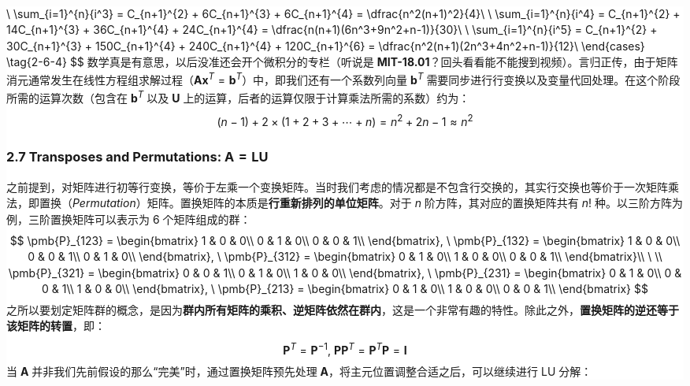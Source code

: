 \\
\sum_{i=1}^{n}{i^3} = C_{n+1}^{2} + 6C_{n+1}^{3} + 6C_{n+1}^{4} = \dfrac{n^2(n+1)^2}{4}\\
\\
\sum_{i=1}^{n}{i^4} = C_{n+1}^{2} + 14C_{n+1}^{3} + 36C_{n+1}^{4} + 24C_{n+1}^{4} = \dfrac{n(n+1)(6n^3+9n^2+n-1)}{30}\\
\\
\sum_{i=1}^{n}{i^5} = C_{n+1}^{2} + 30C_{n+1}^{3} + 150C_{n+1}^{4} + 240C_{n+1}^{4} + 120C_{n+1}^{6} = \dfrac{n^2(n+1)(2n^3+4n^2+n-1)}{12}\\
\end{cases}
\tag{2-6-4}
$$
数学真是有意思，以后没准还会开个微积分的专栏（听说是 **MIT-18.01**？回头看看能不能搜到视频）。言归正传，由于矩阵消元通常发生在线性方程组求解过程（$\pmb{A}\pmb{x}^T=\pmb{b}^T$）中，即我们还有一个系数列向量 $\pmb{b}^T$ 需要同步进行行变换以及变量代回处理。在这个阶段所需的运算次数（包含在 $\pmb{b}^T$ 以及 $\pmb{U}$ 上的运算，后者的运算仅限于计算乘法所需的系数）约为：
$$
(n-1) + 2 \times (1+2+3+\cdots+n) = n^2+2n-1 \approx n^2
\tag{2-6-4}
$$

### 2.7 Transposes and Permutations: $\pmb{A}=\pmb{LU}$
之前提到，对矩阵进行初等行变换，等价于左乘一个变换矩阵。当时我们考虑的情况都是不包含行交换的，其实行交换也等价于一次矩阵乘法，即置换（*Permutation*）矩阵。置换矩阵的本质是**行重新排列的单位矩阵**。对于 $n$ 阶方阵，其对应的置换矩阵共有 $n!$ 种。以三阶方阵为例，三阶置换矩阵可以表示为 6 个矩阵组成的群：
$$
\pmb{P}_{123} =
\begin{bmatrix}
1 & 0 & 0\\
0 & 1 & 0\\
0 & 0 & 1\\
\end{bmatrix}, \ \pmb{P}_{132} =
\begin{bmatrix}
1 & 0 & 0\\
0 & 0 & 1\\
0 & 1 & 0\\
\end{bmatrix}, \ \pmb{P}_{312} =
\begin{bmatrix}
0 & 1 & 0\\
1 & 0 & 0\\
0 & 0 & 1\\
\end{bmatrix}\\
\ \\
\pmb{P}_{321} =
\begin{bmatrix}
0 & 0 & 1\\
0 & 1 & 0\\
1 & 0 & 0\\
\end{bmatrix}, \ \pmb{P}_{231} =
\begin{bmatrix}
0 & 1 & 0\\
0 & 0 & 1\\
1 & 0 & 0\\
\end{bmatrix}, \ \pmb{P}_{213} =
\begin{bmatrix}
0 & 1 & 0\\
1 & 0 & 0\\
0 & 0 & 1\\
\end{bmatrix}
$$
之所以要划定矩阵群的概念，是因为**群内所有矩阵的乘积、逆矩阵依然在群内**，这是一个非常有趣的特性。除此之外，**置换矩阵的逆还等于该矩阵的转置**，即：
$$
\pmb{P}^T = {\pmb{P}}^{-1}, \ \pmb{P} \pmb{P}^T = \pmb{P}^T \pmb{P} = \pmb{I}
\tag{2-7-1}
$$
当 $\pmb{A}$ 并非我们先前假设的那么“完美”时，通过置换矩阵预先处理 $\pmb{A}$，将主元位置调整合适之后，可以继续进行 LU 分解：